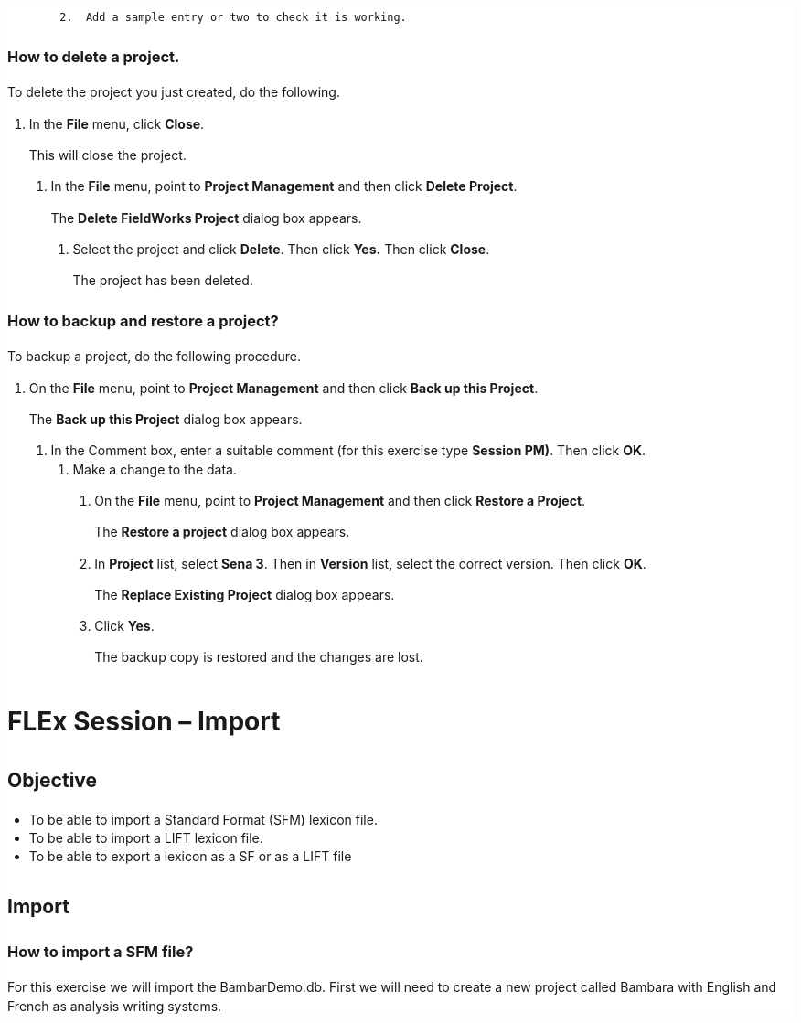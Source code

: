             2.  Add a sample entry or two to check it is working.

### How to delete a project.

To delete the project you just created, do the following.

1.  In the **File** menu, click **Close**.

    This will close the project.

    1.  In the **File** menu, point to **Project Management** and then click **Delete Project**.

        The **Delete FieldWorks Project** dialog box appears.

        1.  Select the project and click **Delete**. Then click **Yes.** Then click **Close**.

            The project has been deleted.

### How to backup and restore a project?

To backup a project, do the following procedure.

1.  On the **File** menu, point to **Project Management** and then click **Back up this Project**.

    The **Back up this Project** dialog box appears.

    1.  In the Comment box, enter a suitable comment (for this exercise type **Session PM)**. Then click **OK**.
        1.  Make a change to the data.
            1.  On the **File** menu, point to **Project Management** and then click **Restore a Project**.

                The **Restore a project** dialog box appears.

            2.  In **Project** list, select **Sena 3**. Then in **Version** list, select the correct version. Then click **OK**.

                The **Replace Existing Project** dialog box appears.

            3.  Click **Yes**.

                The backup copy is restored and the changes are lost.

# FLEx Session – Import

## Objective

-   To be able to import a Standard Format (SFM) lexicon file.
-   To be able to import a LIFT lexicon file.
-   To be able to export a lexicon as a SF or as a LIFT file

## Import

### How to import a SFM file?

For this exercise we will import the BambarDemo.db. First we will need to create a new project called Bambara with English and French as analysis writing systems.
